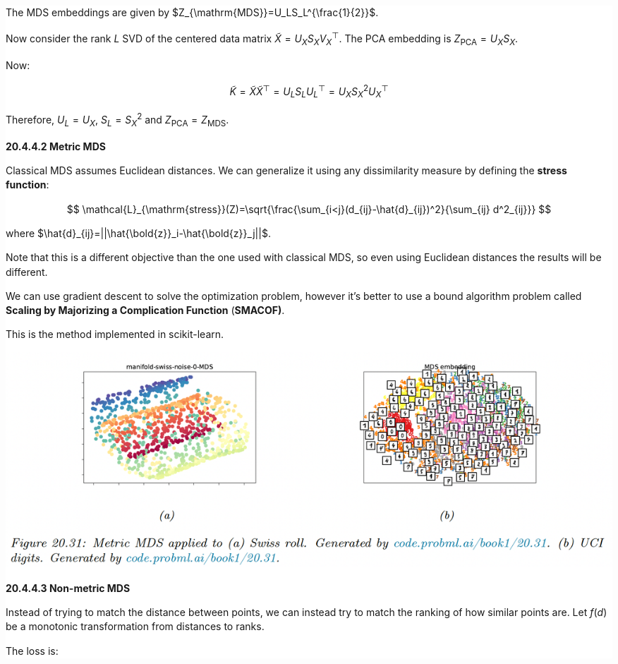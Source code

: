 The MDS embeddings are given by $Z_{\mathrm{MDS}}=U_LS_L^{\frac{1}{2}}$.

Now consider the rank $L$ SVD of the centered data matrix $\tilde{X}=U_XS_XV_X^\top.$ The PCA embedding is $Z_{\mathrm{PCA}}=U_XS_X$.

Now:

$$
\tilde{K}=\tilde{X}\tilde{X}^\top=U_LS_LU_L^\top=U_XS_X^2U_X^\top
$$

Therefore, $U_L=U_X$, $S_L=S_X^2$ and $Z_{\mathrm{PCA}}=Z_{\mathrm{MDS}}$.

**20.4.4.2 Metric MDS**

Classical MDS assumes Euclidean distances. We can generalize it using any dissimilarity measure by defining the **stress function**:

$$
\mathcal{L}_{\mathrm{stress}}(Z)=\sqrt{\frac{\sum_{i<j}(d_{ij}-\hat{d}_{ij})^2}{\sum_{ij} d^2_{ij}}}
$$

where $\hat{d}_{ij}=||\hat{\bold{z}}_i-\hat{\bold{z}}_j||$.

Note that this is a different objective than the one used with classical MDS, so even using Euclidean distances the results will be different.

We can use gradient descent to solve the optimization problem, however it’s better to use a bound algorithm problem called **Scaling by Majorizing a Complication Function** (**SMACOF)**.

This is the method implemented in scikit-learn.

![Screen Shot 2023-11-10 at 09.08.59.png](./Screen_Shot_2023-11-10_at_09.08.59.png)

**20.4.4.3 Non-metric MDS**

Instead of trying to match the distance between points, we can instead try to match the ranking of how similar points are. Let $f(d)$ be a monotonic transformation from distances to ranks.

The loss is:
